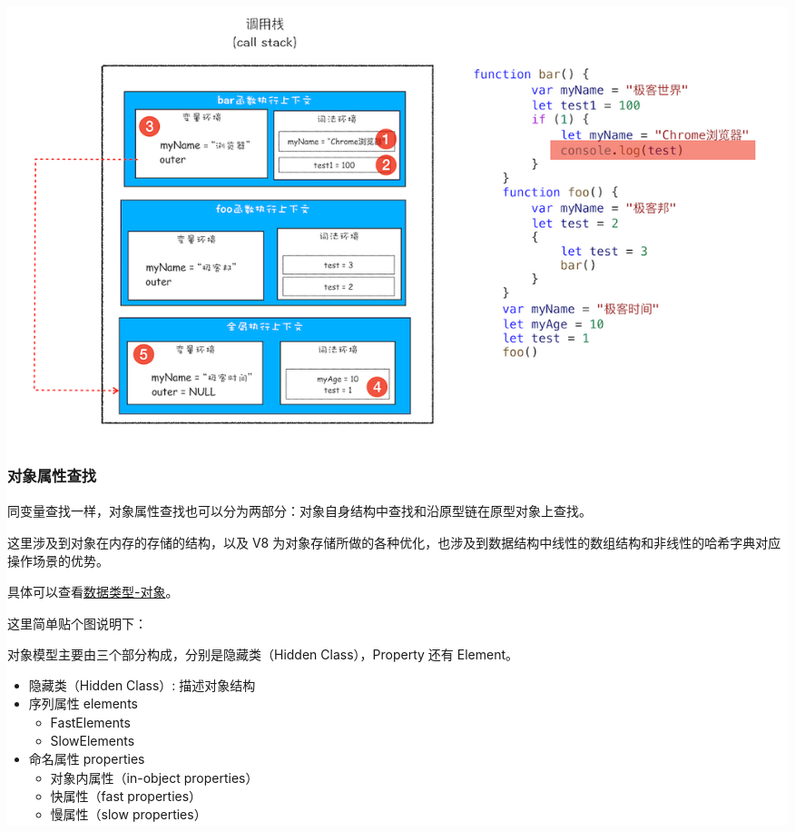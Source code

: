 ![outer3.png](../image/outer3.png)

### 对象属性查找

同变量查找一样，对象属性查找也可以分为两部分：对象自身结构中查找和沿原型链在原型对象上查找。

这里涉及到对象在内存的存储的结构，以及 V8 为对象存储所做的各种优化，也涉及到数据结构中线性的数组结构和非线性的哈希字典对应操作场景的优势。

具体可以查看[数据类型-对象](/FE-Language/ES/type-6-object.html)。

这里简单贴个图说明下：

对象模型主要由三个部分构成，分别是隐藏类（Hidden Class），Property 还有 Element。

- 隐藏类（Hidden Class）: 描述对象结构
- 序列属性 elements
  - FastElements
  - SlowElements
- 命名属性 properties
  - 对象内属性（in-object properties）
  - 快属性（fast properties）
  - 慢属性（slow properties）
